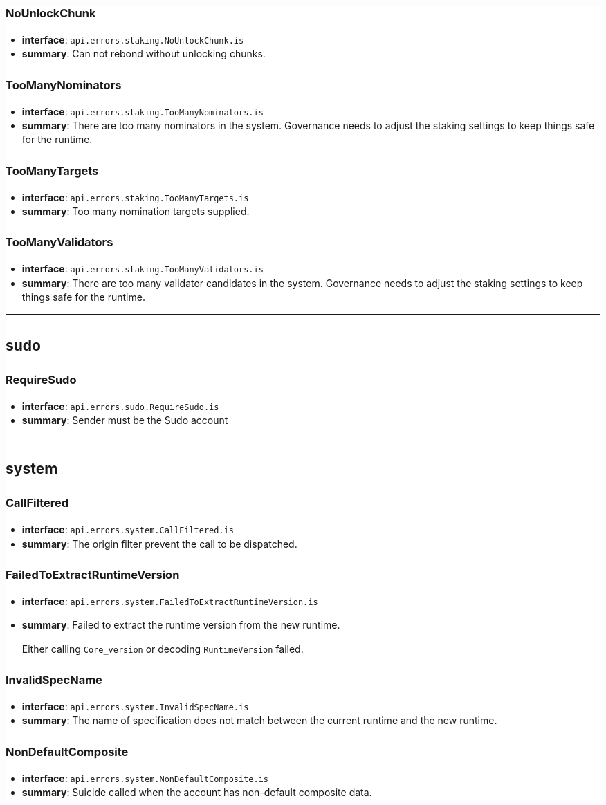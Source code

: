 ### NoUnlockChunk
- **interface**: `api.errors.staking.NoUnlockChunk.is`
- **summary**:    Can not rebond without unlocking chunks. 
 
### TooManyNominators
- **interface**: `api.errors.staking.TooManyNominators.is`
- **summary**:    There are too many nominators in the system. Governance needs to adjust the staking  settings to keep things safe for the runtime. 
 
### TooManyTargets
- **interface**: `api.errors.staking.TooManyTargets.is`
- **summary**:    Too many nomination targets supplied. 
 
### TooManyValidators
- **interface**: `api.errors.staking.TooManyValidators.is`
- **summary**:    There are too many validator candidates in the system. Governance needs to adjust the  staking settings to keep things safe for the runtime. 

___


## sudo
 
### RequireSudo
- **interface**: `api.errors.sudo.RequireSudo.is`
- **summary**:    Sender must be the Sudo account 

___


## system
 
### CallFiltered
- **interface**: `api.errors.system.CallFiltered.is`
- **summary**:    The origin filter prevent the call to be dispatched. 
 
### FailedToExtractRuntimeVersion
- **interface**: `api.errors.system.FailedToExtractRuntimeVersion.is`
- **summary**:    Failed to extract the runtime version from the new runtime. 

   Either calling `Core_version` or decoding `RuntimeVersion` failed. 
 
### InvalidSpecName
- **interface**: `api.errors.system.InvalidSpecName.is`
- **summary**:    The name of specification does not match between the current runtime  and the new runtime. 
 
### NonDefaultComposite
- **interface**: `api.errors.system.NonDefaultComposite.is`
- **summary**:    Suicide called when the account has non-default composite data. 
 